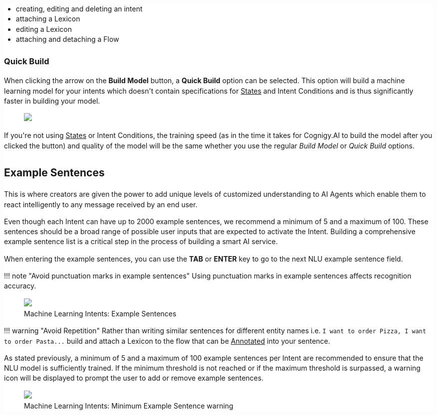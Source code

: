 * creating, editing and deleting an intent
* attaching a Lexicon
* editing a Lexicon
* attaching and detaching a Flow

### Quick Build

When clicking the arrow on the **Build Model** button, a **Quick Build** option can be selected. This option will build a machine learning model for your intents which doesn't contain specifications for [States](../../../test/interaction-panel/state.md) and Intent Conditions and is thus significantly faster in building your model.

<figure>
  <img class="image-center" src="../../../../../_assets/ai/empower/nlu/quick-build.JPG" width="100%" />
</figure>

If you're not using [States](../../../test/interaction-panel/state.md) or Intent Conditions, the training speed (as in the time it takes for Cognigy.AI to build the model after you clicked the button) and quality of the model will be the same whether you use the regular *Build Model* or *Quick Build* options.

## Example Sentences

This is where creators are given the power to add unique levels of customized understanding to AI Agents which enable them to react intelligently to any message received by an end user.

Even though each Intent can have up to 2000 example sentences, we recommend a minimum of 5 and a maximum of 100. These sentences should be a broad range of possible user inputs that are expected to activate the Intent. Building a comprehensive example sentence list is a critical step in the process of building a smart AI service.

When entering the example sentences, you can use the **TAB** or **ENTER** key to go to the next NLU example sentence field.

!!! note "Avoid punctuation marks in example sentences"
    Using punctuation marks in example sentences affects recognition accuracy.

<figure>
  <img class="image-center" src="../../../../../_assets/ai/empower/nlu/example-sentences.png" width="100%" />
  <figcaption>Machine Learning Intents: Example Sentences</figcaption>
</figure>

!!! warning "Avoid Repetition"
    Rather than writing similar sentences for different entity names i.e. `I want to order Pizza, I want to order Pasta...` build and attach a Lexicon to the flow that can be [Annotated](annotations.md) into your sentence.

As stated previously, a minimum of 5 and a maximum of 100 example sentences per Intent are recommended to ensure that the NLU model is sufficiently trained. If the minimum threshold is not reached or if the maximum threshold is surpassed, a warning icon will be displayed to prompt the user to add or remove example sentences.

<figure>
  <img class="image-center" src="../../../../../_assets/ai/empower/nlu/min-sentence-warning.png" width="100%" />
  <figcaption>Machine Learning Intents: Minimum Example Sentence warning</figcaption>
</figure>
